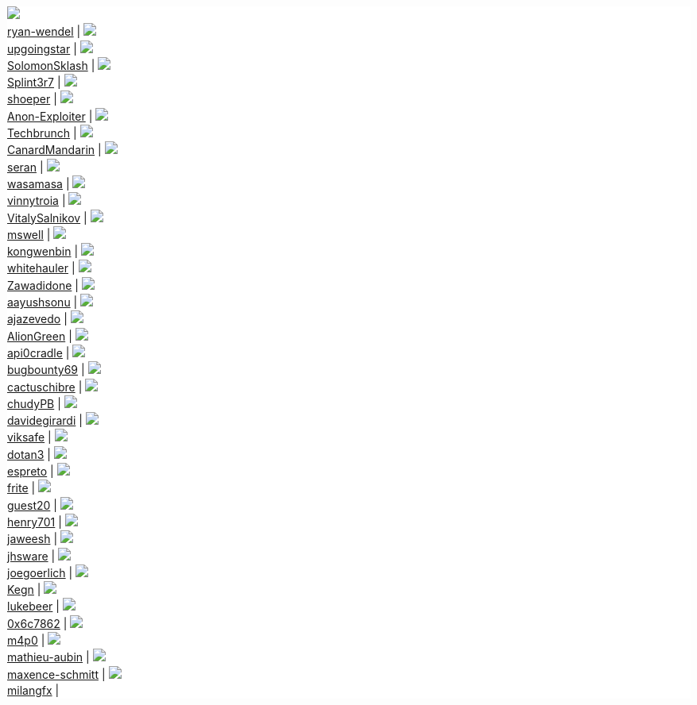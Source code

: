 <img width='50' src='https://avatars.githubusercontent.com/u/19480858?v=4'/><br />[ryan-wendel](https://api.github.com/users/ryan-wendel) | <img width='50' src='https://avatars.githubusercontent.com/u/3412841?v=4'/><br />[upgoingstar](https://api.github.com/users/upgoingstar) | <img width='50' src='https://avatars.githubusercontent.com/u/43149956?v=4'/><br />[SolomonSklash](https://api.github.com/users/SolomonSklash) | <img width='50' src='https://avatars.githubusercontent.com/u/26146246?v=4'/><br />[Splint3r7](https://api.github.com/users/Splint3r7) | <img width='50' src='https://avatars.githubusercontent.com/u/5340585?v=4'/><br />[shoeper](https://api.github.com/users/shoeper) |
<img width='50' src='https://avatars.githubusercontent.com/u/18597330?v=4'/><br />[Anon-Exploiter](https://api.github.com/users/Anon-Exploiter) | <img width='50' src='https://avatars.githubusercontent.com/u/1835765?v=4'/><br />[Techbrunch](https://api.github.com/users/Techbrunch) | <img width='50' src='https://avatars.githubusercontent.com/u/10544393?v=4'/><br />[CanardMandarin](https://api.github.com/users/CanardMandarin) | <img width='50' src='https://avatars.githubusercontent.com/u/7030273?v=4'/><br />[seran](https://api.github.com/users/seran) | <img width='50' src='https://avatars.githubusercontent.com/u/3588994?v=4'/><br />[wasamasa](https://api.github.com/users/wasamasa) |
<img width='50' src='https://avatars.githubusercontent.com/u/1675215?v=4'/><br />[vinnytroia](https://api.github.com/users/vinnytroia) | <img width='50' src='https://avatars.githubusercontent.com/u/505214?v=4'/><br />[VitalySalnikov](https://api.github.com/users/VitalySalnikov) | <img width='50' src='https://avatars.githubusercontent.com/u/2567185?v=4'/><br />[mswell](https://api.github.com/users/mswell) | <img width='50' src='https://avatars.githubusercontent.com/u/3257054?v=4'/><br />[kongwenbin](https://api.github.com/users/kongwenbin) | <img width='50' src='https://avatars.githubusercontent.com/u/65070870?v=4'/><br />[whitehauler](https://api.github.com/users/whitehauler) |
<img width='50' src='https://avatars.githubusercontent.com/u/21525407?v=4'/><br />[Zawadidone](https://api.github.com/users/Zawadidone) | <img width='50' src='https://avatars.githubusercontent.com/u/56737596?v=4'/><br />[aayushsonu](https://api.github.com/users/aayushsonu) | <img width='50' src='https://avatars.githubusercontent.com/u/23340214?v=4'/><br />[ajazevedo](https://api.github.com/users/ajazevedo) | <img width='50' src='https://avatars.githubusercontent.com/u/8647820?v=4'/><br />[AlionGreen](https://api.github.com/users/AlionGreen) | <img width='50' src='https://avatars.githubusercontent.com/u/12997471?v=4'/><br />[api0cradle](https://api.github.com/users/api0cradle) |
<img width='50' src='https://avatars.githubusercontent.com/u/64624025?v=4'/><br />[bugbounty69](https://api.github.com/users/bugbounty69) | <img width='50' src='https://avatars.githubusercontent.com/u/2116674?v=4'/><br />[cactuschibre](https://api.github.com/users/cactuschibre) | <img width='50' src='https://avatars.githubusercontent.com/u/36897432?v=4'/><br />[chudyPB](https://api.github.com/users/chudyPB) | <img width='50' src='https://avatars.githubusercontent.com/u/16451191?v=4'/><br />[davidegirardi](https://api.github.com/users/davidegirardi) | <img width='50' src='https://avatars.githubusercontent.com/u/26252635?v=4'/><br />[viksafe](https://api.github.com/users/viksafe) |
<img width='50' src='https://avatars.githubusercontent.com/u/50943770?v=4'/><br />[dotan3](https://api.github.com/users/dotan3) | <img width='50' src='https://avatars.githubusercontent.com/u/1926764?v=4'/><br />[espreto](https://api.github.com/users/espreto) | <img width='50' src='https://avatars.githubusercontent.com/u/1001883?v=4'/><br />[frite](https://api.github.com/users/frite) | <img width='50' src='https://avatars.githubusercontent.com/u/3603869?v=4'/><br />[guest20](https://api.github.com/users/guest20) | <img width='50' src='https://avatars.githubusercontent.com/u/8108116?v=4'/><br />[henry701](https://api.github.com/users/henry701) |
<img width='50' src='https://avatars.githubusercontent.com/u/4925223?v=4'/><br />[jaweesh](https://api.github.com/users/jaweesh) | <img width='50' src='https://avatars.githubusercontent.com/u/3896884?v=4'/><br />[jhsware](https://api.github.com/users/jhsware) | <img width='50' src='https://avatars.githubusercontent.com/u/37544323?v=4'/><br />[joegoerlich](https://api.github.com/users/joegoerlich) | <img width='50' src='https://avatars.githubusercontent.com/u/28585532?v=4'/><br />[Kegn](https://api.github.com/users/Kegn) | <img width='50' src='https://avatars.githubusercontent.com/u/856417?v=4'/><br />[lukebeer](https://api.github.com/users/lukebeer) |
<img width='50' src='https://avatars.githubusercontent.com/u/8407292?v=4'/><br />[0x6c7862](https://api.github.com/users/0x6c7862) | <img width='50' src='https://avatars.githubusercontent.com/u/25317633?v=4'/><br />[m4p0](https://api.github.com/users/m4p0) | <img width='50' src='https://avatars.githubusercontent.com/u/15820228?v=4'/><br />[mathieu-aubin](https://api.github.com/users/mathieu-aubin) | <img width='50' src='https://avatars.githubusercontent.com/u/595806?v=4'/><br />[maxence-schmitt](https://api.github.com/users/maxence-schmitt) | <img width='50' src='https://avatars.githubusercontent.com/u/9085465?v=4'/><br />[milangfx](https://api.github.com/users/milangfx) |